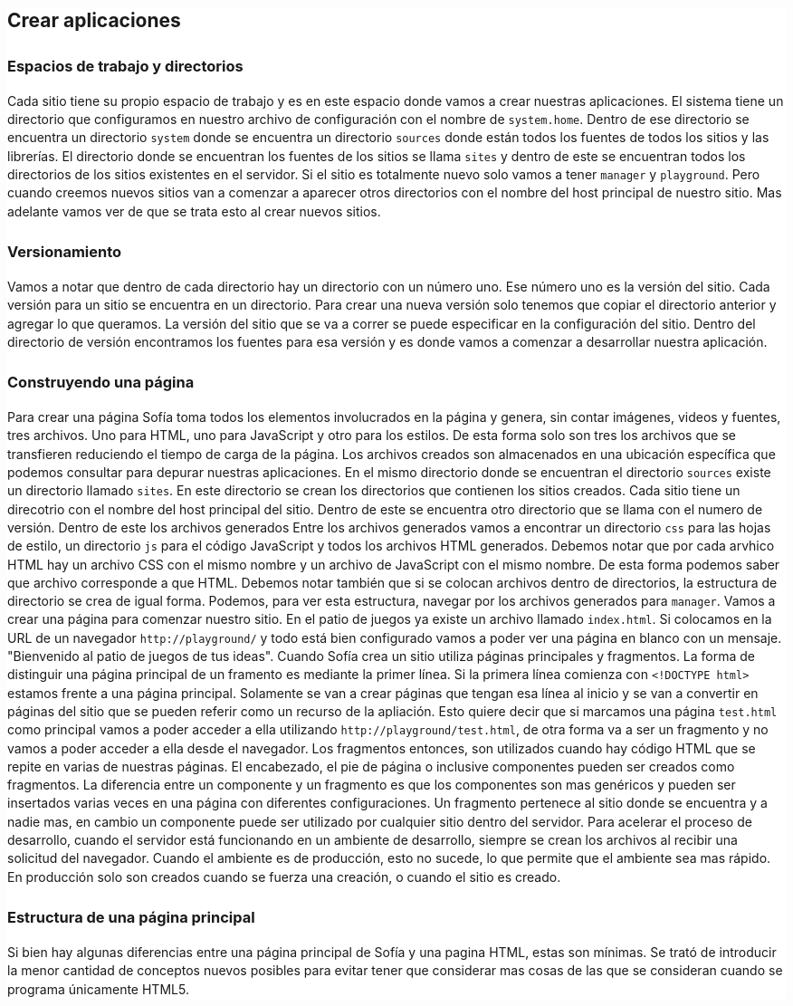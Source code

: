 ## Crear aplicaciones
### Espacios de trabajo y directorios
Cada sitio tiene su propio espacio de trabajo y es en este espacio donde vamos a crear nuestras aplicaciones. El sistema tiene un directorio que configuramos en nuestro archivo de configuración con el nombre de `system.home`. Dentro de ese directorio se encuentra un directorio `system` donde se encuentra un directorio `sources` donde están todos los fuentes de todos los sitios y las librerías. El directorio donde se encuentran los fuentes de los sitios se llama `sites` y dentro de este se encuentran todos los directorios de los sitios existentes en el servidor. Si el sitio es totalmente nuevo solo vamos a tener `manager` y `playground`. Pero cuando creemos nuevos sitios van a comenzar a aparecer otros directorios con el nombre del host principal de nuestro sitio. Mas adelante vamos ver de que se trata esto al crear nuevos sitios.
### Versionamiento
Vamos a notar que dentro de cada directorio hay un directorio con un número uno. Ese número uno es la versión del sitio. Cada versión para un sitio se encuentra en un directorio. Para crear una nueva versión solo tenemos que copiar el directorio anterior y agregar lo que queramos. La versión del sitio que se va a correr se puede especificar en la configuración del sitio.
Dentro del directorio de versión encontramos los fuentes para esa versión y es donde vamos a comenzar a desarrollar nuestra aplicación.
### Construyendo una página
Para crear una página Sofía toma todos los elementos involucrados en la página y genera, sin contar imágenes, videos y fuentes, tres archivos. Uno para HTML, uno para JavaScript y otro para los estilos. De esta forma solo son tres los archivos que se transfieren reduciendo el tiempo de carga de la página.
Los archivos creados son almacenados en una ubicación específica que podemos consultar para depurar nuestras aplicaciones. En el mismo directorio donde se encuentran el directorio `sources` existe un directorio llamado `sites`. En este directorio se crean los directorios que contienen los sitios creados. Cada sitio tiene un direcotrio con el nombre del host principal del sitio. Dentro de este se encuentra otro directorio que se llama con el numero de versión. Dentro de este los archivos generados
Entre los archivos generados vamos a encontrar un directorio `css` para las hojas de estilo, un directorio `js` para el código JavaScript y todos los archivos HTML generados. Debemos notar que por cada arvhico HTML hay un archivo CSS con el mismo nombre y un archivo de JavaScript con el mismo nombre. De esta forma podemos saber que archivo corresponde a que HTML. Debemos notar también que si se colocan archivos dentro de directorios, la estructura de directorio se crea de igual forma. Podemos, para ver esta estructura, navegar por los archivos generados para `manager`.
Vamos a crear una página para comenzar nuestro sitio. En el patio de juegos ya existe un archivo llamado `index.html`. Si colocamos en la URL de un navegador `http://playground/` y todo está bien configurado vamos a poder ver una página en blanco con un mensaje. "Bienvenido al patio de juegos de tus ideas".
Cuando Sofía crea un sitio utiliza páginas principales y fragmentos. La forma de distinguir una página principal de un framento es mediante la primer línea. Si la primera línea comienza con `<!DOCTYPE html>` estamos frente a una página principal.
Solamente se van a crear páginas que tengan esa línea al inicio y se van a convertir en páginas del sitio que se pueden referir como un recurso de la apliación. Esto quiere decir que si marcamos una página `test.html` como principal vamos a poder acceder a ella utilizando `http://playground/test.html`, de otra forma va a ser un fragmento y no vamos a poder acceder a ella desde el navegador.
Los fragmentos entonces, son utilizados cuando hay código HTML que se repite en varias de nuestras páginas. El encabezado, el pie de página o inclusive componentes pueden ser creados como fragmentos. La diferencia entre un componente y un fragmento es que los componentes son mas genéricos y pueden ser insertados varias veces en una página con diferentes configuraciones. Un fragmento pertenece al sitio donde se encuentra y a nadie mas, en cambio un componente puede ser utilizado por cualquier sitio dentro del servidor.
Para acelerar el proceso de desarrollo, cuando el servidor está funcionando en un ambiente de desarrollo, siempre se crean los archivos al recibir una solicitud del navegador. Cuando el ambiente es de producción, esto no sucede, lo que permite que el ambiente sea mas rápido. En producción solo son creados cuando se fuerza una creación, o cuando el sitio es creado.
### Estructura de una página principal
Si bien hay algunas diferencias entre una página principal de Sofía y una pagina HTML, estas son mínimas. Se trató de introducir la menor cantidad de conceptos nuevos posibles para evitar tener que considerar mas cosas de las que se consideran cuando se programa únicamente HTML5.